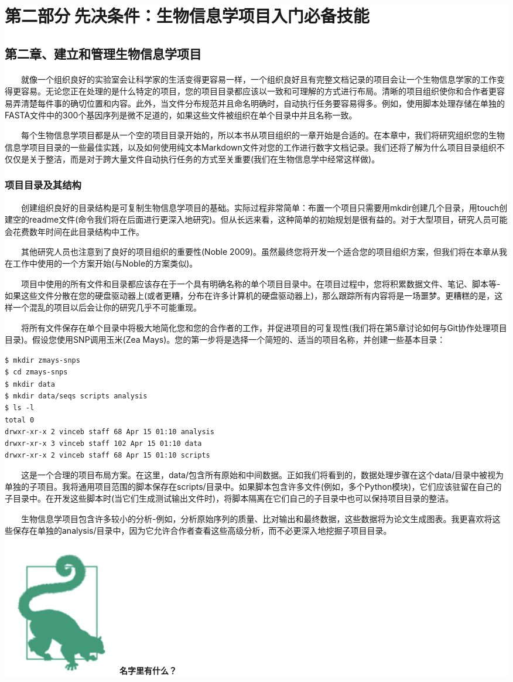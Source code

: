 # 第二部分 先决条件：生物信息学项目入门必备技能
## 第二章、建立和管理生物信息学项目

&emsp;&emsp;就像一个组织良好的实验室会让科学家的生活变得更容易一样，一个组织良好且有完整文档记录的项目会让一个生物信息学家的工作变得更容易。无论您正在处理的是什么特定的项目，您的项目目录都应该以一致和可理解的方式进行布局。清晰的项目组织使你和合作者更容易弄清楚每件事的确切位置和内容。此外，当文件分布规范并且命名明确时，自动执行任务要容易得多。例如，使用脚本处理存储在单独的FASTA文件中的300个基因序列是微不足道的，如果这些文件被组织在单个目录中并且名称一致。
    
&emsp;&emsp;每个生物信息学项目都是从一个空的项目目录开始的，所以本书从项目组织的一章开始是合适的。在本章中，我们将研究组织您的生物信息学项目目录的一些最佳实践，以及如何使用纯文本Markdown文件对您的工作进行数字文档记录。我们还将了解为什么项目目录组织不仅仅是关于整洁，而是对于跨大量文件自动执行任务的方式至关重要(我们在生物信息学中经常这样做)。

### 项目目录及其结构

&emsp;&emsp;创建组织良好的目录结构是可复制生物信息学项目的基础。实际过程非常简单：布置一个项目只需要用mkdir创建几个目录，用touch创建空的readme文件(命令我们将在后面进行更深入地研究)。但从长远来看，这种简单的初始规划是很有益的。对于大型项目，研究人员可能会花费数年时间在此目录结构中工作。
    
&emsp;&emsp;其他研究人员也注意到了良好的项目组织的重要性(Noble 2009)。虽然最终您将开发一个适合您的项目组织方案，但我们将在本章从我在工作中使用的一个方案开始(与Noble的方案类似)。
    
&emsp;&emsp;项目中使用的所有文件和目录都应该存在于一个具有明确名称的单个项目目录中。在项目过程中，您将积累数据文件、笔记、脚本等-如果这些文件分散在您的硬盘驱动器上(或者更糟，分布在许多计算机的硬盘驱动器上)，那么跟踪所有内容将是一场噩梦。更糟糕的是，这样一个混乱的项目以后会让你的研究几乎不可能重现。
    
&emsp;&emsp;将所有文件保存在单个目录中将极大地简化您和您的合作者的工作，并促进项目的可复现性(我们将在第5章讨论如何与Git协作处理项目目录)。假设您使用SNP调用玉米(Zea Mays)。您的第一步将是选择一个简短的、适当的项目名称，并创建一些基本目录：

``` shell
$ mkdir zmays-snps
$ cd zmays-snps
$ mkdir data
$ mkdir data/seqs scripts analysis
$ ls -l
total 0
drwxr-xr-x 2 vinceb staff 68 Apr 15 01:10 analysis
drwxr-xr-x 3 vinceb staff 102 Apr 15 01:10 data
drwxr-xr-x 2 vinceb staff 68 Apr 15 01:10 scripts
```

&emsp;&emsp;这是一个合理的项目布局方案。在这里，data/包含所有原始和中间数据。正如我们将看到的，数据处理步骤在这个data/目录中被视为单独的子项目。我将通用项目范围的脚本保存在scripts/目录中。如果脚本包含许多文件(例如，多个Python模块)，它们应该驻留在自己的子目录中。在开发这些脚本时(当它们生成测试输出文件时)，将脚本隔离在它们自己的子目录中也可以保持项目目录的整洁。
    
&emsp;&emsp;生物信息学项目包含许多较小的分析-例如，分析原始序列的质量、比对输出和最终数据，这些数据将为论文生成图表。我更喜欢将这些保存在单独的analysis/目录中，因为它允许合作者查看这些高级分析，而不必更深入地挖掘子项目目录。

![suggestion](../img/suggestion.png) **名字里有什么？**
